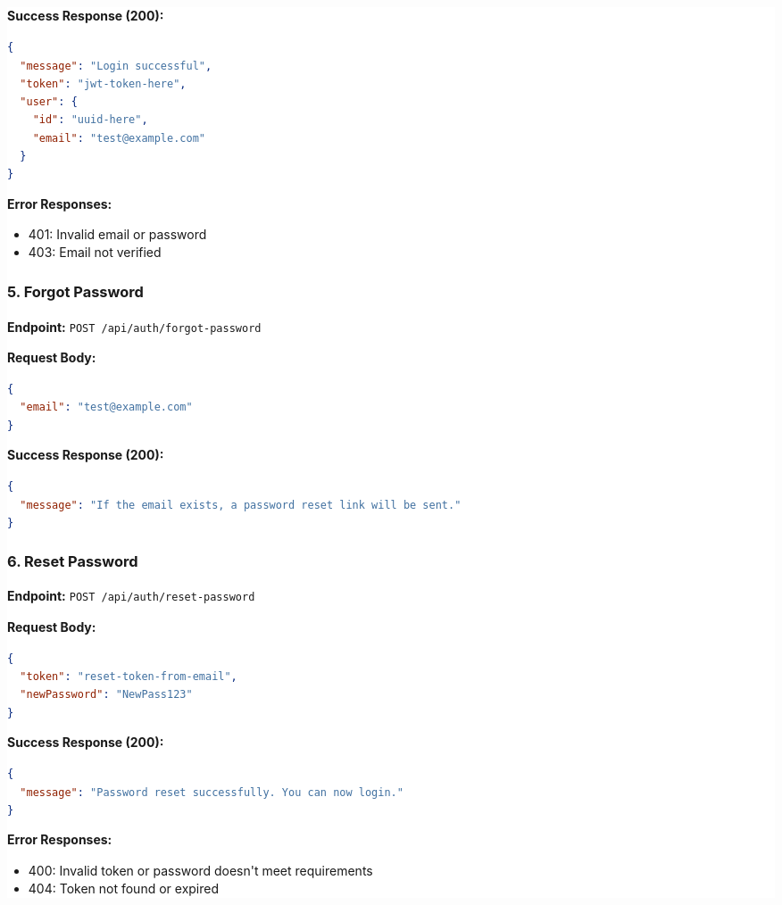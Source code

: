 **Success Response (200):**
```json
{
  "message": "Login successful",
  "token": "jwt-token-here",
  "user": {
    "id": "uuid-here",
    "email": "test@example.com"
  }
}
```

**Error Responses:**
- 401: Invalid email or password
- 403: Email not verified

### 5. Forgot Password

**Endpoint:** `POST /api/auth/forgot-password`

**Request Body:**
```json
{
  "email": "test@example.com"
}
```

**Success Response (200):**
```json
{
  "message": "If the email exists, a password reset link will be sent."
}
```

### 6. Reset Password

**Endpoint:** `POST /api/auth/reset-password`

**Request Body:**
```json
{
  "token": "reset-token-from-email",
  "newPassword": "NewPass123"
}
```

**Success Response (200):**
```json
{
  "message": "Password reset successfully. You can now login."
}
```

**Error Responses:**
- 400: Invalid token or password doesn't meet requirements
- 404: Token not found or expired
